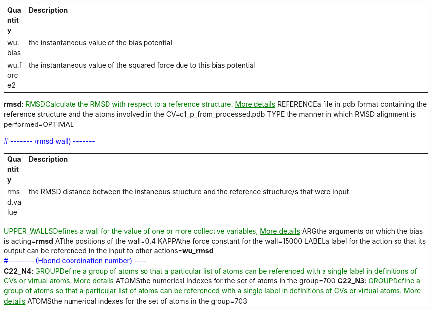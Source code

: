 <span style="display:none;" id="data/theophylline/opes_mw/template/plumed.datwu">The UPPER_WALLS action with label <b>wu</b> calculates the following quantities:<table  align="center" frame="void" width="95%" cellpadding="5%"><tr><td width="5%"><b> Quantity </b>  </td><td><b> Description </b> </td></tr><tr><td width="5%">wu.bias</td><td>the instantaneous value of the bias potential</td></tr><tr><td width="5%">wu.force2</td><td>the instantaneous value of the squared force due to this bias potential</td></tr></table></span><b name="data/theophylline/opes_mw/template/plumed.datrmsd" onclick='showPath("data/theophylline/opes_mw/template/plumed.dat","data/theophylline/opes_mw/template/plumed.datrmsd","data/theophylline/opes_mw/template/plumed.datrmsd","brown")'>rmsd</b>: <span class="plumedtooltip" style="color:green">RMSD<span class="right">Calculate the RMSD with respect to a reference structure. <a href="https://www.plumed.org/doc-master/user-doc/html/RMSD" style="color:green">More details</a><i></i></span></span> <span class="plumedtooltip">REFERENCE<span class="right">a file in pdb format containing the reference structure and the atoms involved in the CV<i></i></span></span>=c1_p_from_processed.pdb <span class="plumedtooltip">TYPE<span class="right"> the manner in which RMSD alignment is performed<i></i></span></span>=OPTIMAL

<span style="color:blue" class="comment"># ------- (rmsd wall) -------</span>
<br/><span style="display:none;" id="data/theophylline/opes_mw/template/plumed.datrmsd">The RMSD action with label <b>rmsd</b> calculates the following quantities:<table  align="center" frame="void" width="95%" cellpadding="5%"><tr><td width="5%"><b> Quantity </b>  </td><td><b> Description </b> </td></tr><tr><td width="5%">rmsd.value</td><td>the RMSD distance between the instaneous structure and the reference structure/s that were input</td></tr></table></span><span class="plumedtooltip" style="color:green">UPPER_WALLS<span class="right">Defines a wall for the value of one or more collective variables, <a href="https://www.plumed.org/doc-master/user-doc/html/UPPER_WALLS" style="color:green">More details</a><i></i></span></span> <span class="plumedtooltip">ARG<span class="right">the arguments on which the bias is acting<i></i></span></span>=<b name="data/theophylline/opes_mw/template/plumed.datrmsd">rmsd</b> <span class="plumedtooltip">AT<span class="right">the positions of the wall<i></i></span></span>=0.4 <span class="plumedtooltip">KAPPA<span class="right">the force constant for the wall<i></i></span></span>=15000 <span class="plumedtooltip">LABEL<span class="right">a label for the action so that its output can be referenced in the input to other actions<i></i></span></span>=<b name="data/theophylline/opes_mw/template/plumed.datwu_rmsd" onclick='showPath("data/theophylline/opes_mw/template/plumed.dat","data/theophylline/opes_mw/template/plumed.datwu_rmsd","data/theophylline/opes_mw/template/plumed.datwu_rmsd","brown")'>wu_rmsd</b>
<br/><span style="color:blue" class="comment">#-------- (Hbond coordination number) ----</span>
<br/><span style="display:none;" id="data/theophylline/opes_mw/template/plumed.datwu_rmsd">The UPPER_WALLS action with label <b>wu_rmsd</b> calculates the following quantities:<table  align="center" frame="void" width="95%" cellpadding="5%"><tr><td width="5%"><b> Quantity </b>  </td><td><b> Description </b> </td></tr><tr><td width="5%">wu_rmsd.bias</td><td>the instantaneous value of the bias potential</td></tr><tr><td width="5%">wu_rmsd.force2</td><td>the instantaneous value of the squared force due to this bias potential</td></tr></table></span><b name="data/theophylline/opes_mw/template/plumed.datC22_N4" onclick='showPath("data/theophylline/opes_mw/template/plumed.dat","data/theophylline/opes_mw/template/plumed.datC22_N4","data/theophylline/opes_mw/template/plumed.datC22_N4","brown")'>C22_N4</b>: <span class="plumedtooltip" style="color:green">GROUP<span class="right">Define a group of atoms so that a particular list of atoms can be referenced with a single label in definitions of CVs or virtual atoms. <a href="https://www.plumed.org/doc-master/user-doc/html/GROUP" style="color:green">More details</a><i></i></span></span> <span class="plumedtooltip">ATOMS<span class="right">the numerical indexes for the set of atoms in the group<i></i></span></span>=700
<span style="display:none;" id="data/theophylline/opes_mw/template/plumed.datC22_N4">The GROUP action with label <b>C22_N4</b> calculates something</span><b name="data/theophylline/opes_mw/template/plumed.datC22_N3" onclick='showPath("data/theophylline/opes_mw/template/plumed.dat","data/theophylline/opes_mw/template/plumed.datC22_N3","data/theophylline/opes_mw/template/plumed.datC22_N3","brown")'>C22_N3</b>: <span class="plumedtooltip" style="color:green">GROUP<span class="right">Define a group of atoms so that a particular list of atoms can be referenced with a single label in definitions of CVs or virtual atoms. <a href="https://www.plumed.org/doc-master/user-doc/html/GROUP" style="color:green">More details</a><i></i></span></span> <span class="plumedtooltip">ATOMS<span class="right">the numerical indexes for the set of atoms in the group<i></i></span></span>=703